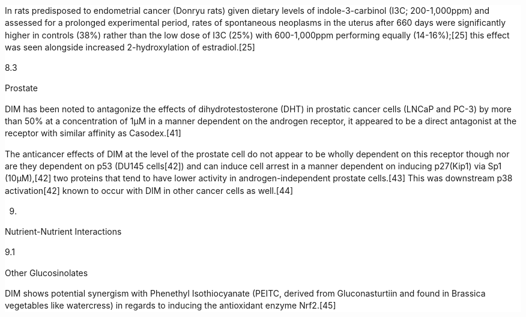 In rats predisposed to endometrial cancer (Donryu rats) given dietary levels of indole\-3\-carbinol (I3C; 200\-1,000ppm) and assessed for a prolonged experimental period, rates of spontaneous neoplasms in the uterus after 660 days were significantly higher in controls (38%) rather than the low dose of I3C (25%) with 600\-1,000ppm performing equally (14\-16%);\[25] this effect was seen alongside increased 2\-hydroxylation of estradiol.\[25]

8.3

Prostate

DIM has been noted to antagonize the effects of dihydrotestosterone (DHT) in prostatic cancer cells (LNCaP and PC\-3\) by more than 50% at a concentration of 1μM in a manner dependent on the androgen receptor, it appeared to be a direct antagonist at the receptor with similar affinity as Casodex.\[41] 

The anticancer effects of DIM at the level of the prostate cell do not appear to be wholly dependent on this receptor though nor are they dependent on p53 (DU145 cells\[42]) and can induce cell arrest in a manner dependent on inducing p27(Kip1\) via Sp1 (10μM),\[42] two proteins that tend to have lower activity in androgen\-independent prostate cells.\[43] This was downstream p38 activation\[42] known to occur with DIM in other cancer cells as well.\[44]

9.

Nutrient\-Nutrient Interactions

9.1

Other Glucosinolates

DIM shows potential synergism with Phenethyl Isothiocyanate (PEITC, derived from Gluconasturtiin and found in Brassica vegetables like watercress) in regards to inducing the antioxidant enzyme Nrf2\.\[45]
